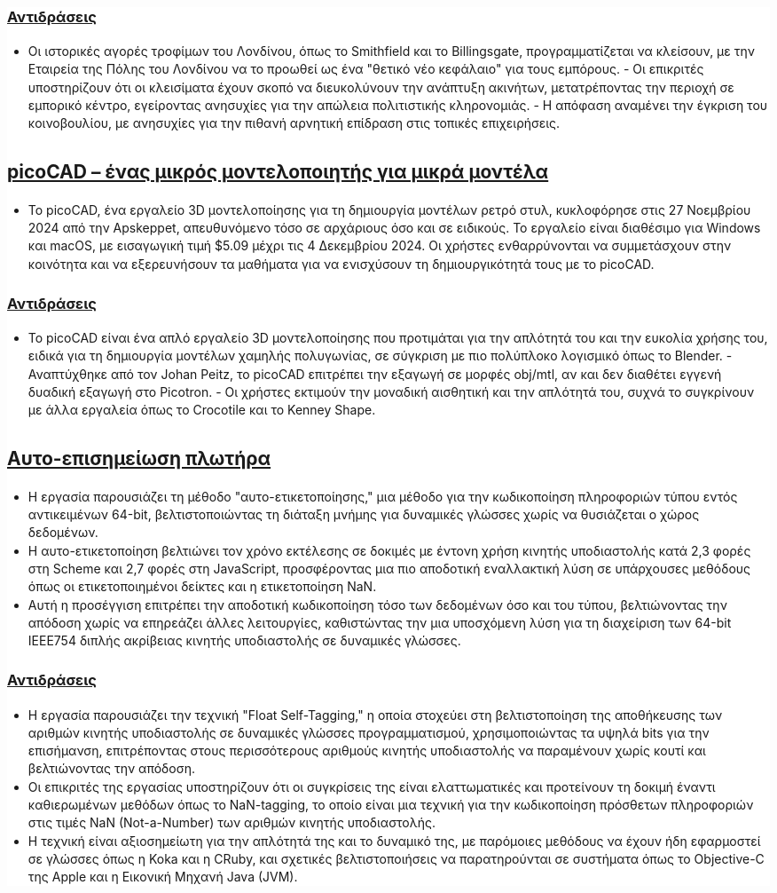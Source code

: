 ### [Αντιδράσεις](https://news.ycombinator.com/item?id=42260027)

- Οι ιστορικές αγορές τροφίμων του Λονδίνου, όπως το Smithfield και το Billingsgate, προγραμματίζεται να κλείσουν, με την Εταιρεία της Πόλης του Λονδίνου να το προωθεί ως ένα "θετικό νέο κεφάλαιο" για τους εμπόρους. - Οι επικριτές υποστηρίζουν ότι οι κλεισίματα έχουν σκοπό να διευκολύνουν την ανάπτυξη ακινήτων, μετατρέποντας την περιοχή σε εμπορικό κέντρο, εγείροντας ανησυχίες για την απώλεια πολιτιστικής κληρονομιάς. - Η απόφαση αναμένει την έγκριση του κοινοβουλίου, με ανησυχίες για την πιθανή αρνητική επίδραση στις τοπικές επιχειρήσεις.

## [picoCAD – ένας μικρός μοντελοποιητής για μικρά μοντέλα](https://store.steampowered.com/app/2800590/picoCAD/)

- Το picoCAD, ένα εργαλείο 3D μοντελοποίησης για τη δημιουργία μοντέλων ρετρό στυλ, κυκλοφόρησε στις 27 Νοεμβρίου 2024 από την Apskeppet, απευθυνόμενο τόσο σε αρχάριους όσο και σε ειδικούς. Το εργαλείο είναι διαθέσιμο για Windows και macOS, με εισαγωγική τιμή $5.09 μέχρι τις 4 Δεκεμβρίου 2024. Οι χρήστες ενθαρρύνονται να συμμετάσχουν στην κοινότητα και να εξερευνήσουν τα μαθήματα για να ενισχύσουν τη δημιουργικότητά τους με το picoCAD.

### [Αντιδράσεις](https://news.ycombinator.com/item?id=42262734)

- Το picoCAD είναι ένα απλό εργαλείο 3D μοντελοποίησης που προτιμάται για την απλότητά του και την ευκολία χρήσης του, ειδικά για τη δημιουργία μοντέλων χαμηλής πολυγωνίας, σε σύγκριση με πιο πολύπλοκο λογισμικό όπως το Blender. - Αναπτύχθηκε από τον Johan Peitz, το picoCAD επιτρέπει την εξαγωγή σε μορφές obj/mtl, αν και δεν διαθέτει εγγενή δυαδική εξαγωγή στο Picotron. - Οι χρήστες εκτιμούν την μοναδική αισθητική και την απλότητά του, συχνά το συγκρίνουν με άλλα εργαλεία όπως το Crocotile και το Kenney Shape.

## [Αυτο-επισημείωση πλωτήρα](https://arxiv.org/abs/2411.16544)

- Η εργασία παρουσιάζει τη μέθοδο "αυτο-ετικετοποίησης," μια μέθοδο για την κωδικοποίηση πληροφοριών τύπου εντός αντικειμένων 64-bit, βελτιστοποιώντας τη διάταξη μνήμης για δυναμικές γλώσσες χωρίς να θυσιάζεται ο χώρος δεδομένων.
- Η αυτο-ετικετοποίηση βελτιώνει τον χρόνο εκτέλεσης σε δοκιμές με έντονη χρήση κινητής υποδιαστολής κατά 2,3 φορές στη Scheme και 2,7 φορές στη JavaScript, προσφέροντας μια πιο αποδοτική εναλλακτική λύση σε υπάρχουσες μεθόδους όπως οι ετικετοποιημένοι δείκτες και η ετικετοποίηση NaN.
- Αυτή η προσέγγιση επιτρέπει την αποδοτική κωδικοποίηση τόσο των δεδομένων όσο και του τύπου, βελτιώνοντας την απόδοση χωρίς να επηρεάζει άλλες λειτουργίες, καθιστώντας την μια υποσχόμενη λύση για τη διαχείριση των 64-bit IEEE754 διπλής ακρίβειας κινητής υποδιαστολής σε δυναμικές γλώσσες.

### [Αντιδράσεις](https://news.ycombinator.com/item?id=42260030)

- Η εργασία παρουσιάζει την τεχνική "Float Self-Tagging," η οποία στοχεύει στη βελτιστοποίηση της αποθήκευσης των αριθμών κινητής υποδιαστολής σε δυναμικές γλώσσες προγραμματισμού, χρησιμοποιώντας τα υψηλά bits για την επισήμανση, επιτρέποντας στους περισσότερους αριθμούς κινητής υποδιαστολής να παραμένουν χωρίς κουτί και βελτιώνοντας την απόδοση.
- Οι επικριτές της εργασίας υποστηρίζουν ότι οι συγκρίσεις της είναι ελαττωματικές και προτείνουν τη δοκιμή έναντι καθιερωμένων μεθόδων όπως το NaN-tagging, το οποίο είναι μια τεχνική για την κωδικοποίηση πρόσθετων πληροφοριών στις τιμές NaN (Not-a-Number) των αριθμών κινητής υποδιαστολής.
- Η τεχνική είναι αξιοσημείωτη για την απλότητά της και το δυναμικό της, με παρόμοιες μεθόδους να έχουν ήδη εφαρμοστεί σε γλώσσες όπως η Koka και η CRuby, και σχετικές βελτιστοποιήσεις να παρατηρούνται σε συστήματα όπως το Objective-C της Apple και η Εικονική Μηχανή Java (JVM).
